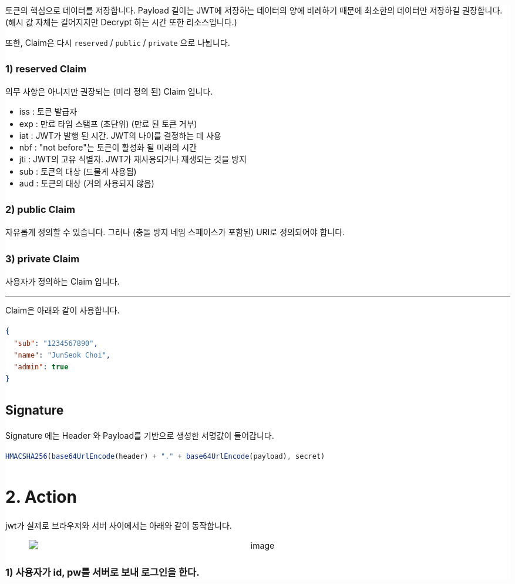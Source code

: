 토큰의 핵심으로 데이터를 저장합니다. Payload 길이는 JWT에 저장하는 데이터의 양에 비례하기 때문에
최소한의 데이터만 저장하길 권장합니다. (해시 값 자체는 길어지지만 Decrypt 하는 시간 또한 리소스입니다.)

또한, Claim은 다시 `reserved` / `public` / `private` 으로 나뉩니다.

### 1) reserved Claim

의무 사항은 아니지만 권장되는 (미리 정의 된) Claim 입니다.

- iss : 토큰 발급자
- exp : 만료 타임 스탬프 (초단위) (만료 된 토큰 거부)
- iat : JWT가 발행 된 시간. JWT의 나이를 결정하는 데 사용
- nbf : "not before"는 토큰이 활성화 될 미래의 시간
- jti : JWT의 고유 식별자. JWT가 재사용되거나 재생되는 것을 방지
- sub : 토큰의 대상 (드물게 사용됨)
- aud : 토큰의 대상 (거의 사용되지 않음)

### 2) public Claim

자유롭게 정의할 수 있습니다. 그러나 (충돌 방지 네임 스페이스가 포함된) URI로 정의되어야 합니다.

### 3) private Claim

사용자가 정의하는 Claim 입니다.

---

Claim은 아래와 같이 사용합니다.

~~~json
{
  "sub": "1234567890",
  "name": "JunSeok Choi",
  "admin": true
}
~~~

## Signature

Signature 에는 Header 와 Payload를 기반으로 생성한 서명값이 들어갑니다.  

~~~javascript
HMACSHA256(base64UrlEncode(header) + "." + base64UrlEncode(payload), secret)
~~~

# 2. Action
jwt가 실제로 브라우저와 서버 사이에서는 아래와 같이 동작합니다.

<figure style="text-align: center;">
  <img src="/assets/image/etc/jwt/diagram.jpg" alt="image"
    style="display:inline-block; width:100%; max-width: 800px; margin:0 auto;">
</figure>

### 1) 사용자가 id, pw를 서버로 보내 로그인을 한다.
